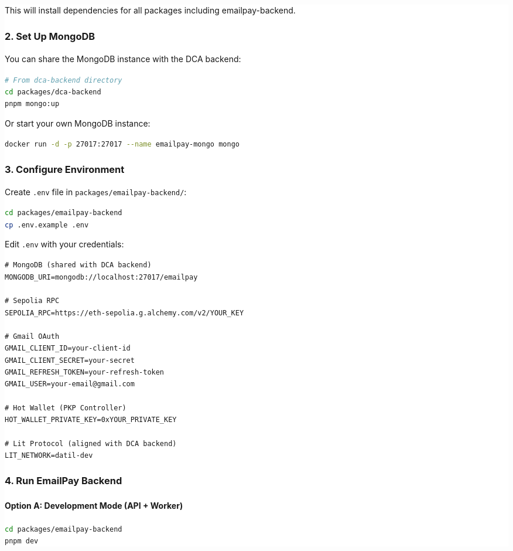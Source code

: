 This will install dependencies for all packages including emailpay-backend.

### 2. Set Up MongoDB

You can share the MongoDB instance with the DCA backend:

```bash
# From dca-backend directory
cd packages/dca-backend
pnpm mongo:up
```

Or start your own MongoDB instance:

```bash
docker run -d -p 27017:27017 --name emailpay-mongo mongo
```

### 3. Configure Environment

Create `.env` file in `packages/emailpay-backend/`:

```bash
cd packages/emailpay-backend
cp .env.example .env
```

Edit `.env` with your credentials:

```env
# MongoDB (shared with DCA backend)
MONGODB_URI=mongodb://localhost:27017/emailpay

# Sepolia RPC
SEPOLIA_RPC=https://eth-sepolia.g.alchemy.com/v2/YOUR_KEY

# Gmail OAuth
GMAIL_CLIENT_ID=your-client-id
GMAIL_CLIENT_SECRET=your-secret
GMAIL_REFRESH_TOKEN=your-refresh-token
GMAIL_USER=your-email@gmail.com

# Hot Wallet (PKP Controller)
HOT_WALLET_PRIVATE_KEY=0xYOUR_PRIVATE_KEY

# Lit Protocol (aligned with DCA backend)
LIT_NETWORK=datil-dev
```

### 4. Run EmailPay Backend

#### Option A: Development Mode (API + Worker)

```bash
cd packages/emailpay-backend
pnpm dev
```
